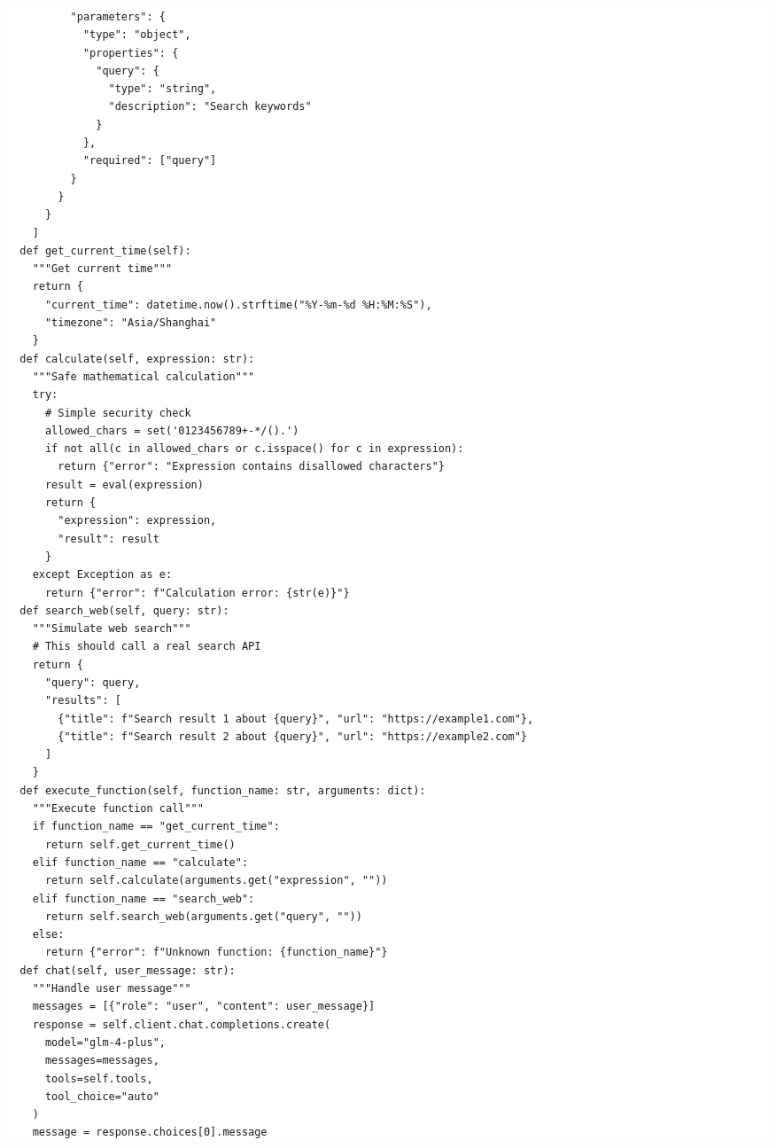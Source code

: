 ```
          "parameters": {
            "type": "object",
            "properties": {
              "query": {
                "type": "string",
                "description": "Search keywords"
              }
            },
            "required": ["query"]
          }
        }
      }
    ]
  def get_current_time(self):
    """Get current time"""
    return {
      "current_time": datetime.now().strftime("%Y-%m-%d %H:%M:%S"),
      "timezone": "Asia/Shanghai"
    }
  def calculate(self, expression: str):
    """Safe mathematical calculation"""
    try:
      # Simple security check
      allowed_chars = set('0123456789+-*/().')
      if not all(c in allowed_chars or c.isspace() for c in expression):
        return {"error": "Expression contains disallowed characters"}
      result = eval(expression)
      return {
        "expression": expression,
        "result": result
      }
    except Exception as e:
      return {"error": f"Calculation error: {str(e)}"}
  def search_web(self, query: str):
    """Simulate web search"""
    # This should call a real search API
    return {
      "query": query,
      "results": [
        {"title": f"Search result 1 about {query}", "url": "https://example1.com"},
        {"title": f"Search result 2 about {query}", "url": "https://example2.com"}
      ]
    }
  def execute_function(self, function_name: str, arguments: dict):
    """Execute function call"""
    if function_name == "get_current_time":
      return self.get_current_time()
    elif function_name == "calculate":
      return self.calculate(arguments.get("expression", ""))
    elif function_name == "search_web":
      return self.search_web(arguments.get("query", ""))
    else:
      return {"error": f"Unknown function: {function_name}"}
  def chat(self, user_message: str):
    """Handle user message"""
    messages = [{"role": "user", "content": user_message}]
    response = self.client.chat.completions.create(
      model="glm-4-plus",
      messages=messages,
      tools=self.tools,
      tool_choice="auto"
    )
    message = response.choices[0].message
```